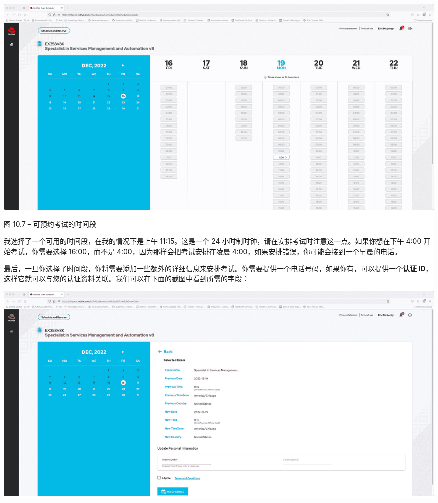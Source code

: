 ![图 10.7 – 可预约考试的时间段](img/Figure_10.07_B18607.jpg)

图 10.7 – 可预约考试的时间段

我选择了一个可用的时间段，在我的情况下是上午 11:15。这是一个 24 小时制时钟，请在安排考试时注意这一点。如果你想在下午 4:00 开始考试，你需要选择 16:00，而不是 4:00，因为那样会把考试安排在凌晨 4:00，如果安排错误，你可能会接到一个早晨的电话。

最后，一旦你选择了时间段，你将需要添加一些额外的详细信息来安排考试。你需要提供一个电话号码，如果你有，可以提供一个**认证 ID**，这样它就可以与您的认证资料关联。我们可以在下面的截图中看到所需的字段：

![图 10.8 – 安排考试并同意条款和条件](img/Figure_10.08_B18607.jpg)
